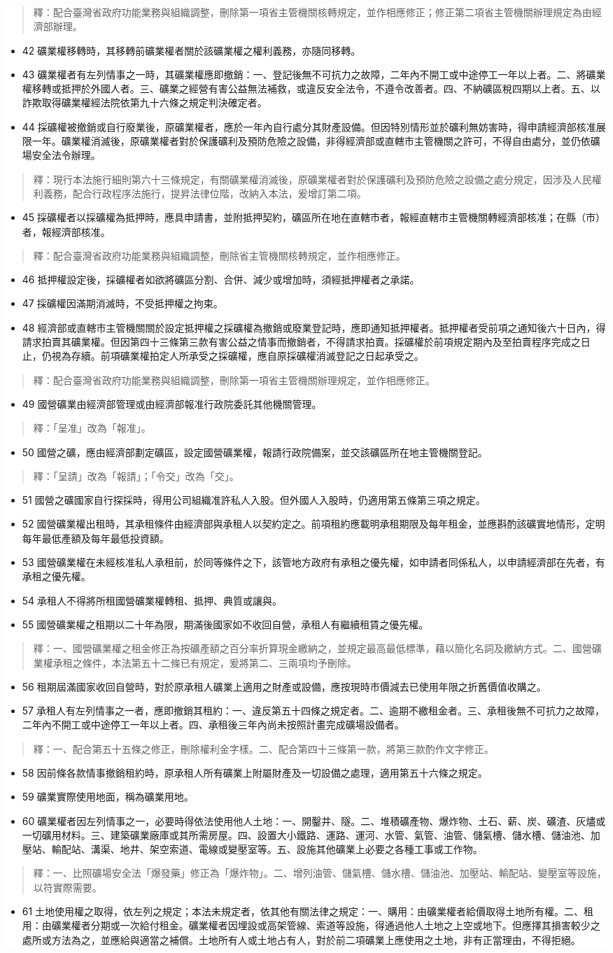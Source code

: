 > 釋：配合臺灣省政府功能業務與組織調整，刪除第一項省主管機關核轉規定，並作相應修正；修正第二項省主管機關辦理規定為由經濟部辦理。

* 42 礦業權移轉時，其移轉前礦業權者關於該礦業權之權利義務，亦隨同移轉。

* 43 礦業權者有左列情事之一時，其礦業權應即撤銷：一、登記後無不可抗力之故障，二年內不開工或中途停工一年以上者。二、將礦業權移轉或抵押於外國人者。三、礦業之經營有害公益無法補救，或違反安全法令，不遵令改善者。四、不納礦區稅四期以上者。五、以詐欺取得礦業權經法院依第九十六條之規定判決確定者。

* 44 採礦權被撤銷或自行廢業後，原礦業權者，應於一年內自行處分其財產設備。但因特別情形並於礦利無妨害時，得申請經濟部核准展限一年。礦業權消滅後，原礦業權者對於保護礦利及預防危險之設備，非得經濟部或直轄市主管機關之許可，不得自由處分，並仍依礦場安全法令辦理。

> 釋：現行本法施行細則第六十三條規定，有關礦業權消滅後，原礦業權者對於保護礦利及預防危險之設備之處分規定，因涉及人民權利義務，配合行政程序法施行，提昇法律位階，改納入本法，爰增訂第二項。

* 45 採礦權者以採礦權為抵押時，應具申請書，並附抵押契約，礦區所在地在直轄市者，報經直轄市主管機關轉經濟部核准；在縣（市）者，報經濟部核准。

> 釋：配合臺灣省政府功能業務與組織調整，刪除省主管機關核轉規定，並作相應修正。

* 46 抵押權設定後，採礦權者如欲將礦區分割、合併、減少或增加時，須經抵押權者之承諾。

* 47 採礦權因滿期消滅時，不受抵押權之拘束。

* 48 經濟部或直轄市主管機關關於設定抵押權之採礦權為撤銷或廢業登記時，應即通知抵押權者。抵押權者受前項之通知後六十日內，得請求拍賣其礦業權。但因第四十三條第三款有害公益之情事而撤銷者，不得請求拍賣。採礦權於前項規定期內及至拍賣程序完成之日止，仍視為存續。前項礦業權拍定人所承受之採礦權，應自原採礦權消滅登記之日起承受之。

> 釋：配合臺灣省政府功能業務與組織調整，刪除第一項省主管機關辦理規定，並作相應修正。

* 49 國營礦業由經濟部管理或由經濟部報准行政院委託其他機關管理。

> 釋：「呈准」改為「報准」。

* 50 國營之礦，應由經濟部劃定礦區，設定國營礦業權，報請行政院備案，並交該礦區所在地主管機關登記。

> 釋：「呈請」改為「報請」；「令交」改為「交」。

* 51 國營之礦國家自行探採時，得用公司組織准許私人入股。但外國人入股時，仍適用第五條第三項之規定。

* 52 國營礦業權出租時，其承租條件由經濟部與承租人以契約定之。前項租約應載明承租期限及每年租金，並應斟酌該礦實地情形，定明每年最低產額及每年最低投資額。

* 53 國營礦業權在未經核准私人承租前，於同等條件之下，該管地方政府有承租之優先權，如申請者同係私人，以申請經濟部在先者，有承租之優先權。

* 54 承租人不得將所租國營礦業權轉租、抵押、典質或讓與。

* 55 國營礦業權之租期以二十年為限，期滿後國家如不收回自營，承租人有繼續租賃之優先權。

> 釋：一、國營礦業權之租金修正為按礦產額之百分率折算現金繳納之，並規定最高最低標準，藉以簡化名詞及繳納方式。二、國營礦業權承租之條件，本法第五十二條已有規定，爰將第二、三兩項均予刪除。

* 56 租期屆滿國家收回自營時，對於原承租人礦業上適用之財產或設備，應按現時市價減去已使用年限之折舊價值收購之。

* 57 承租人有左列情事之一者，應即撤銷其租約：一、違反第五十四條之規定者。二、逾期不繳租金者。三、承租後無不可抗力之故障，二年內不開工或中途停工一年以上者。四、承租後三年內尚未按照計畫完成礦場設備者。

> 釋：一、配合第五十五條之修正，刪除權利金字樣。二、配合第四十三條第一款，將第三款酌作文字修正。

* 58 因前條各款情事撤銷租約時，原承租人所有礦業上附屬財產及一切設備之處理，適用第五十六條之規定。

* 59 礦業實際使用地面，稱為礦業用地。

* 60 礦業權者因左列情事之一，必要時得依法使用他人土地：一、開鑿井、隧。二、堆積礦產物、爆炸物、土石、薪、炭、礦渣、灰燼或一切礦用材料。三、建築礦業廠庫或其所需房屋。四、設置大小鐵路、運路、運河、水管、氣管、油管、儲氣槽、儲水槽、儲油池、加壓站、輸配站、溝渠、地井、架空索道、電線或變壓室等。五、設施其他礦業上必要之各種工事或工作物。

> 釋：一、比照礦場安全法「爆發藥」修正為「爆炸物」。二、增列油管、儲氣槽、儲水槽、儲油池、加壓站、輸配站、變壓室等設施，以符實際需要。

* 61 土地使用權之取得，依左列之規定；本法未規定者，依其他有關法律之規定：一、購用：由礦業權者給價取得土地所有權。二、租用：由礦業權者分期或一次給付租金。礦業權者因埋設或高架管線、索道等設施，得通過他人土地之上空或地下。但應擇其損害較少之處所或方法為之，並應給與適當之補償。土地所有人或土地占有人，對於前二項礦業上應使用之土地，非有正當理由，不得拒絕。
